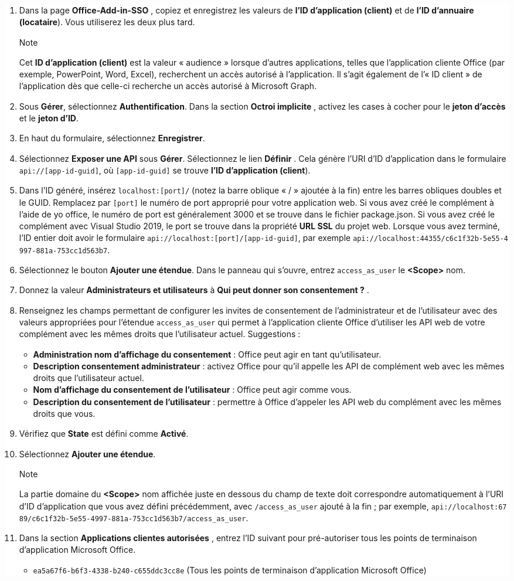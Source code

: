 1. Dans la page **Office-Add-in-SSO** , copiez et enregistrez les valeurs de **l’ID d’application (client)** et de **l’ID d’annuaire (locataire**). Vous utiliserez les deux plus tard.

   > [!NOTE]
   > Cet **ID d’application (client)** est la valeur « audience » lorsque d’autres applications, telles que l’application cliente Office (par exemple, PowerPoint, Word, Excel), recherchent un accès autorisé à l’application. Il s’agit également de l’« ID client » de l’application dès que celle-ci recherche un accès autorisé à Microsoft Graph.

1. Sous **Gérer**, sélectionnez **Authentification**. Dans la section **Octroi implicite** , activez les cases à cocher pour le **jeton d’accès** et le **jeton d’ID**.

1. En haut du formulaire, sélectionnez **Enregistrer**.

1. Sélectionnez **Exposer une API** sous **Gérer**. Sélectionnez le lien **Définir** . Cela génère l’URI d’ID d’application dans le formulaire `api://[app-id-guid]`, où `[app-id-guid]` se trouve **l’ID d’application (client**).

1. Dans l’ID généré, insérez `localhost:[port]/` (notez la barre oblique « / » ajoutée à la fin) entre les barres obliques doubles et le GUID. Remplacez par `[port]` le numéro de port approprié pour votre application web. Si vous avez créé le complément à l’aide de yo office, le numéro de port est généralement 3000 et se trouve dans le fichier package.json. Si vous avez créé le complément avec Visual Studio 2019, le port se trouve dans la propriété **URL SSL** du projet web.
   Lorsque vous avez terminé, l’ID entier doit avoir le formulaire `api://localhost:[port]/[app-id-guid]`, par exemple `api://localhost:44355/c6c1f32b-5e55-4997-881a-753cc1d563b7`.

1. Sélectionnez le bouton **Ajouter une étendue**. Dans le panneau qui s’ouvre, entrez `access_as_user` le **\<Scope\>** nom.

1. Donnez la valeur **Administrateurs et utilisateurs** à **Qui peut donner son consentement ?** .

1. Renseignez les champs permettant de configurer les invites de consentement de l’administrateur et de l’utilisateur avec des valeurs appropriées pour l’étendue `access_as_user` qui permet à l’application cliente Office d’utiliser les API web de votre complément avec les mêmes droits que l’utilisateur actuel. Suggestions :

   - **Administration nom d’affichage du consentement** : Office peut agir en tant qu’utilisateur.
   - **Description consentement administrateur** : activez Office pour qu’il appelle les API de complément web avec les mêmes droits que l’utilisateur actuel.
   - **Nom d’affichage du consentement de l’utilisateur** : Office peut agir comme vous.
   - **Description du consentement de l’utilisateur** : permettre à Office d’appeler les API web du complément avec les mêmes droits que vous.

1. Vérifiez que **State** est défini comme **Activé**.

1. Sélectionnez **Ajouter une étendue**.

   > [!NOTE]
   > La partie domaine du **\<Scope\>** nom affichée juste en dessous du champ de texte doit correspondre automatiquement à l’URI d’ID d’application que vous avez défini précédemment, avec `/access_as_user` ajouté à la fin ; par exemple, `api://localhost:6789/c6c1f32b-5e55-4997-881a-753cc1d563b7/access_as_user`.

1. Dans la section **Applications clientes autorisées** , entrez l’ID suivant pour pré-autoriser tous les points de terminaison d’application Microsoft Office.

   - `ea5a67f6-b6f3-4338-b240-c655ddc3cc8e` (Tous les points de terminaison d’application Microsoft Office)
